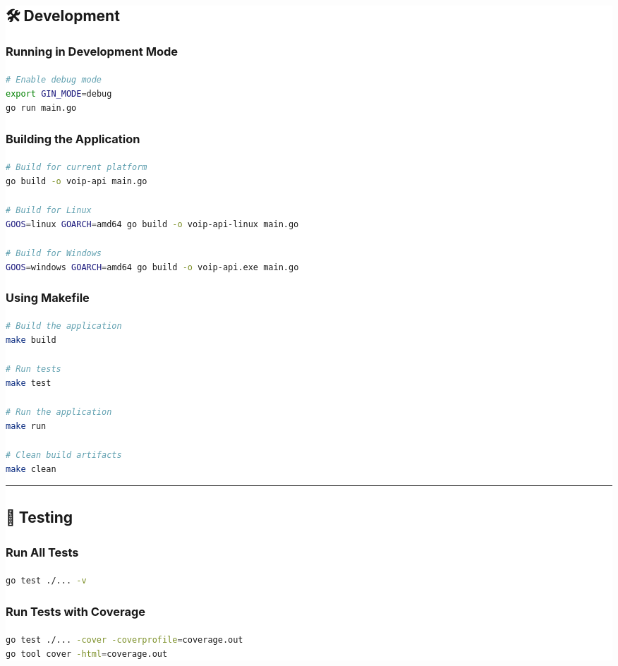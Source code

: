 
## 🛠️ Development

### Running in Development Mode

```bash
# Enable debug mode
export GIN_MODE=debug
go run main.go
```

### Building the Application

```bash
# Build for current platform
go build -o voip-api main.go

# Build for Linux
GOOS=linux GOARCH=amd64 go build -o voip-api-linux main.go

# Build for Windows
GOOS=windows GOARCH=amd64 go build -o voip-api.exe main.go
```

### Using Makefile

```bash
# Build the application
make build

# Run tests
make test

# Run the application
make run

# Clean build artifacts
make clean
```

---

## 🧪 Testing

### Run All Tests

```bash
go test ./... -v
```

### Run Tests with Coverage

```bash
go test ./... -cover -coverprofile=coverage.out
go tool cover -html=coverage.out
```
